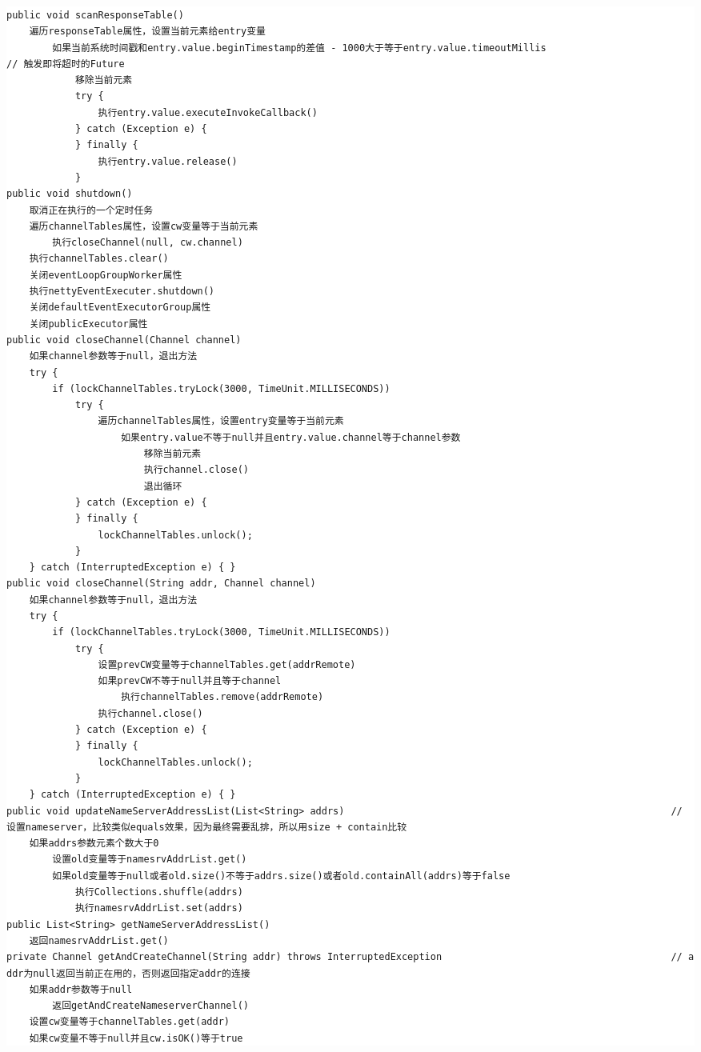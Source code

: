     public void scanResponseTable()
        遍历responseTable属性，设置当前元素给entry变量
            如果当前系统时间戳和entry.value.beginTimestamp的差值 - 1000大于等于entry.value.timeoutMillis                             // 触发即将超时的Future
                移除当前元素
                try {
                    执行entry.value.executeInvokeCallback()
                } catch (Exception e) {
                } finally {
                    执行entry.value.release()
                }
    public void shutdown()
        取消正在执行的一个定时任务
        遍历channelTables属性，设置cw变量等于当前元素
            执行closeChannel(null, cw.channel)
        执行channelTables.clear()
        关闭eventLoopGroupWorker属性
        执行nettyEventExecuter.shutdown()
        关闭defaultEventExecutorGroup属性
        关闭publicExecutor属性
    public void closeChannel(Channel channel)
        如果channel参数等于null，退出方法
        try {
            if (lockChannelTables.tryLock(3000, TimeUnit.MILLISECONDS))
                try {
                    遍历channelTables属性，设置entry变量等于当前元素
                        如果entry.value不等于null并且entry.value.channel等于channel参数
                            移除当前元素
                            执行channel.close()
                            退出循环
                } catch (Exception e) {
                } finally {
                    lockChannelTables.unlock();
                }
        } catch (InterruptedException e) { }
    public void closeChannel(String addr, Channel channel)
        如果channel参数等于null，退出方法
        try {
            if (lockChannelTables.tryLock(3000, TimeUnit.MILLISECONDS))
                try {
                    设置prevCW变量等于channelTables.get(addrRemote)
                    如果prevCW不等于null并且等于channel
                        执行channelTables.remove(addrRemote)
                    执行channel.close()
                } catch (Exception e) {
                } finally {
                    lockChannelTables.unlock();
                }
        } catch (InterruptedException e) { }
    public void updateNameServerAddressList(List<String> addrs)                                                         // 设置nameserver，比较类似equals效果，因为最终需要乱排，所以用size + contain比较
        如果addrs参数元素个数大于0
            设置old变量等于namesrvAddrList.get()
            如果old变量等于null或者old.size()不等于addrs.size()或者old.containAll(addrs)等于false
                执行Collections.shuffle(addrs)
                执行namesrvAddrList.set(addrs)
    public List<String> getNameServerAddressList()
        返回namesrvAddrList.get()
    private Channel getAndCreateChannel(String addr) throws InterruptedException                                        // addr为null返回当前正在用的，否则返回指定addr的连接
        如果addr参数等于null
            返回getAndCreateNameserverChannel()
        设置cw变量等于channelTables.get(addr)
        如果cw变量不等于null并且cw.isOK()等于true